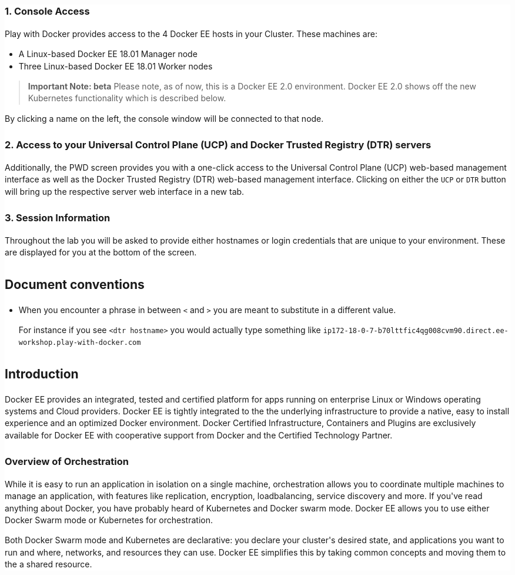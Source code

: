 ### 1. Console Access
Play with Docker provides access to the 4 Docker EE hosts in your Cluster. These machines are:

* A Linux-based Docker EE 18.01 Manager node
* Three Linux-based Docker EE 18.01 Worker nodes

> **Important Note: beta** Please note, as of now, this is a Docker EE 2.0 environment. Docker EE 2.0 shows off the new Kubernetes functionality which is described below.

By clicking a name on the left, the console window will be connected to that node.

### 2. Access to your Universal Control Plane (UCP) and Docker Trusted Registry (DTR) servers

Additionally, the PWD screen provides you with a one-click access to the Universal Control Plane (UCP)
web-based management interface as well as the Docker Trusted Registry (DTR) web-based management interface. Clicking on either the `UCP` or `DTR` button will bring up the respective server web interface in a new tab.

### 3. Session Information

Throughout the lab you will be asked to provide either hostnames or login credentials that are unique to your environment. These are displayed for you at the bottom of the screen.

## Document conventions

- When you encounter a phrase in between `<` and `>`  you are meant to substitute in a different value.

	For instance if you see `<dtr hostname>` you would actually type something like `ip172-18-0-7-b70lttfic4qg008cvm90.direct.ee-workshop.play-with-docker.com`

## <a name="intro1"></a>Introduction

Docker EE provides an integrated, tested and certified platform for apps running on enterprise Linux or Windows operating systems and Cloud providers. Docker EE is tightly integrated to the the underlying infrastructure to provide a native, easy to install experience and an optimized Docker environment. Docker Certified Infrastructure, Containers and Plugins are exclusively available for Docker EE with cooperative support from Docker and the Certified Technology Partner.

### <a name="intro2"></a>Overview of Orchestration

While it is easy to run an application in isolation on a single machine, orchestration allows you to coordinate multiple machines to manage an application, with features like replication, encryption, loadbalancing, service discovery and more. If you've read anything about Docker, you have probably heard of Kubernetes and Docker swarm mode. Docker EE allows you to use either Docker Swarm mode or Kubernetes for orchestration.

Both Docker Swarm mode and Kubernetes are declarative: you declare your cluster's desired state, and applications you want to run and where, networks, and resources they can use. Docker EE simplifies this by taking common concepts and moving them to the a shared resource.
